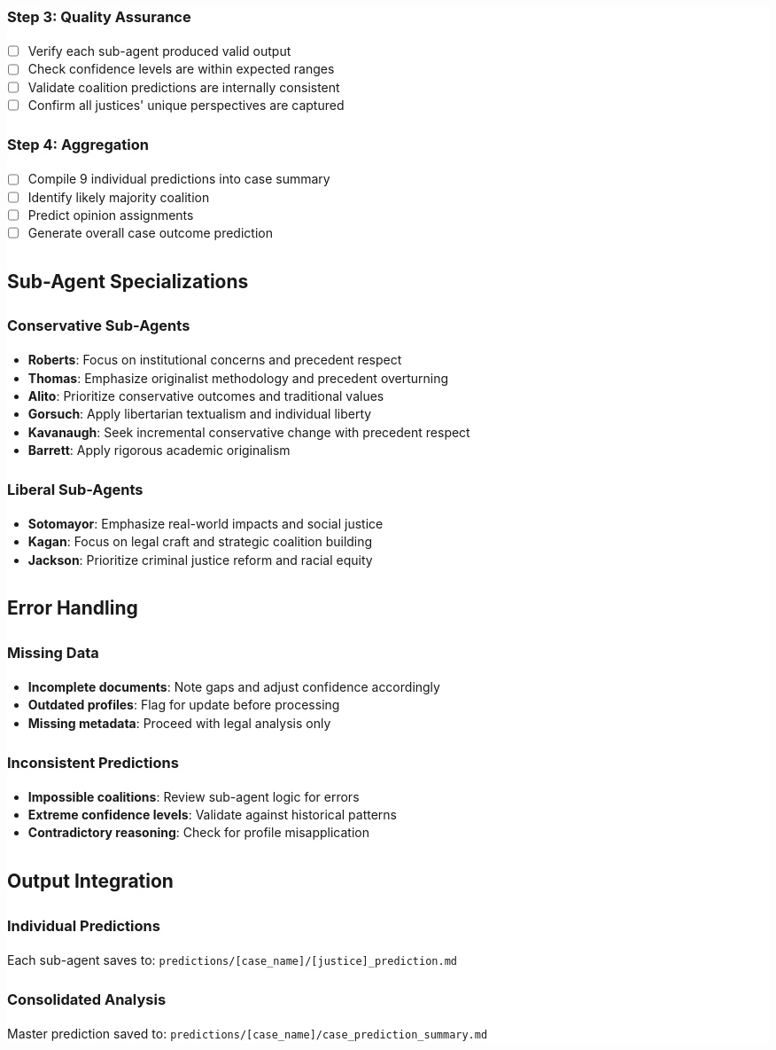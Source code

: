 ### Step 3: Quality Assurance
- [ ] Verify each sub-agent produced valid output
- [ ] Check confidence levels are within expected ranges
- [ ] Validate coalition predictions are internally consistent
- [ ] Confirm all justices' unique perspectives are captured

### Step 4: Aggregation
- [ ] Compile 9 individual predictions into case summary
- [ ] Identify likely majority coalition
- [ ] Predict opinion assignments
- [ ] Generate overall case outcome prediction

## Sub-Agent Specializations

### Conservative Sub-Agents
- **Roberts**: Focus on institutional concerns and precedent respect
- **Thomas**: Emphasize originalist methodology and precedent overturning
- **Alito**: Prioritize conservative outcomes and traditional values
- **Gorsuch**: Apply libertarian textualism and individual liberty
- **Kavanaugh**: Seek incremental conservative change with precedent respect
- **Barrett**: Apply rigorous academic originalism

### Liberal Sub-Agents
- **Sotomayor**: Emphasize real-world impacts and social justice
- **Kagan**: Focus on legal craft and strategic coalition building
- **Jackson**: Prioritize criminal justice reform and racial equity

## Error Handling

### Missing Data
- **Incomplete documents**: Note gaps and adjust confidence accordingly
- **Outdated profiles**: Flag for update before processing
- **Missing metadata**: Proceed with legal analysis only

### Inconsistent Predictions
- **Impossible coalitions**: Review sub-agent logic for errors
- **Extreme confidence levels**: Validate against historical patterns
- **Contradictory reasoning**: Check for profile misapplication

## Output Integration

### Individual Predictions
Each sub-agent saves to: `predictions/[case_name]/[justice]_prediction.md`

### Consolidated Analysis
Master prediction saved to: `predictions/[case_name]/case_prediction_summary.md`

